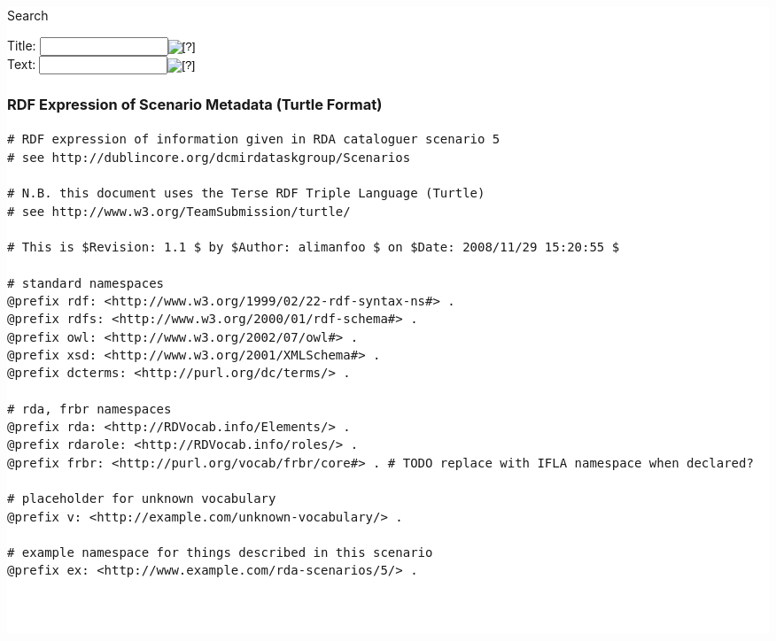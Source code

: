 Search

<form method="POST" action="/dcmirdataskgroup/Scenarios_2f5">
<p>
<input name="action" value="inlinesearch" type="hidden">
<input name="context" value="40" type="hidden">
Title: <input name="text_title" size="15" maxlength="50" type="text"><input src="Scenarios_2f5_files/moin-search.png" name="button_title" alt="[?]" type="image"><br>Text: <input name="text_full" size="15" maxlength="50" type="text"><input src="Scenarios_2f5_files/moin-search.png" name="button_full" alt="[?]" type="image">
</p>
</form>

### RDF Expression of Scenario Metadata (Turtle Format)
<pre># RDF expression of information given in RDA cataloguer scenario 5
# see http://dublincore.org/dcmirdataskgroup/Scenarios

# N.B. this document uses the Terse RDF Triple Language (Turtle)
# see http://www.w3.org/TeamSubmission/turtle/

# This is $Revision: 1.1 $ by $Author: alimanfoo $ on $Date: 2008/11/29 15:20:55 $

# standard namespaces
@prefix rdf: &lt;http://www.w3.org/1999/02/22-rdf-syntax-ns#&gt; .
@prefix rdfs: &lt;http://www.w3.org/2000/01/rdf-schema#&gt; .
@prefix owl: &lt;http://www.w3.org/2002/07/owl#&gt; .
@prefix xsd: &lt;http://www.w3.org/2001/XMLSchema#&gt; .
@prefix dcterms: &lt;http://purl.org/dc/terms/&gt; .

# rda, frbr namespaces
@prefix rda: &lt;http://RDVocab.info/Elements/&gt; . 
@prefix rdarole: &lt;http://RDVocab.info/roles/&gt; .
@prefix frbr: &lt;http://purl.org/vocab/frbr/core#&gt; . # TODO replace with IFLA namespace when declared?

# placeholder for unknown vocabulary
@prefix v: &lt;http://example.com/unknown-vocabulary/&gt; . 

# example namespace for things described in this scenario
@prefix ex: &lt;http://www.example.com/rda-scenarios/5/&gt; .
